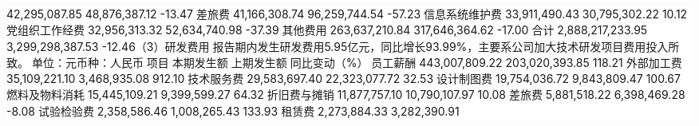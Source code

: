 42,295,087.85
48,876,387.12
-13.47
差旅费
41,166,308.74
96,259,744.54
-57.23
信息系统维护费
33,911,490.43
30,795,302.22
10.12
党组织工作经费
32,956,313.32
52,634,740.98
-37.39
其他费用
263,637,210.84
317,646,364.62
-17.00
合计
2,888,217,233.95
3,299,298,387.53
-12.46（3）研发费用
报告期内发生研发费用5.95亿元，同比增长93.99%，主要系公司加大技术研发项目费用投入所致。
单位：元币种：人民币
项目
本期发生额
上期发生额
同比变动（%）
员工薪酬
443,007,809.22
203,020,393.85
118.21
外部加工费
35,109,221.10
3,468,935.08
912.10
技术服务费
29,583,697.40
22,323,077.72
32.53
设计制图费
19,754,036.72
9,843,809.47
100.67
燃料及物料消耗
15,445,109.21
9,399,599.27
64.32
折旧费与摊销
11,877,757.10
10,790,107.97
10.08
差旅费
5,881,518.22
6,398,469.28
-8.08
试验检验费
2,358,586.46
1,008,265.43
133.93
租赁费
2,273,884.33
3,282,390.91